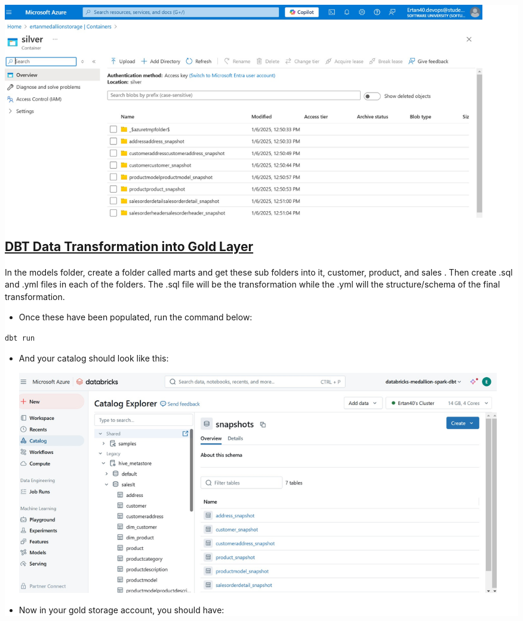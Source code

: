   <p><img src="images/26.1.silver_uploaded.jpg" alt="26.1.silver_uploaded" width="800px"></p>

## <ins>DBT Data Transformation into Gold Layer</ins>
In the models folder, create a folder called marts and get these sub folders into it, customer, product, and sales . Then create .sql and .yml files in each of the folders. The .sql file will be the transformation while the .yml will the structure/schema of the final transformation.

- Once these have been populated, run the command below:
```sh
dbt run
```
- And your catalog should look like this:
  <p><img src="images/27.gold_done.jpg" alt="27.gold_done" width="800px"></p>
- Now in your gold storage account, you should have:
